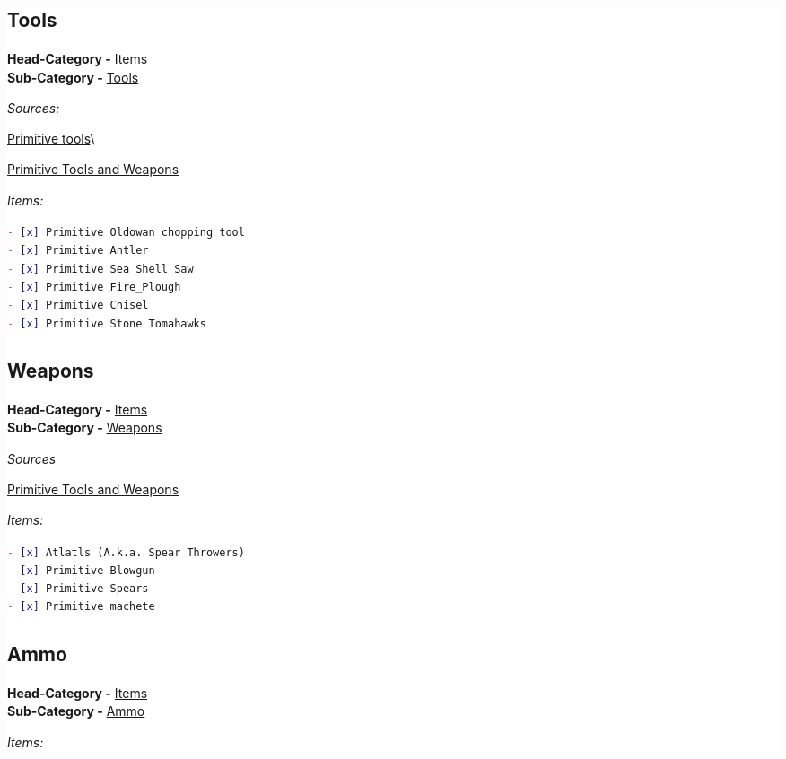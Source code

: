 
## Tools
**Head-Category -** [Items](#items)\
**Sub-Category -** [Tools](#tools)



*Sources:*

[Primitive tools](https://www.survivalsullivan.com/primitive-survival-tools/)\

[Primitive Tools and Weapons](https://secretsofsurvival.com/22-primitive-survival-tools-and-weapons/)



*Items:*

```markdown
- [x] Primitive Oldowan chopping tool
- [x] Primitive Antler
- [x] Primitive Sea Shell Saw
- [x] Primitive Fire_Plough
- [x] Primitive Chisel
- [x] Primitive Stone Tomahawks
```




## Weapons
**Head-Category -** [Items](#items)\
**Sub-Category -** [Weapons](#weapons)



*Sources*

[Primitive Tools and Weapons](https://secretsofsurvival.com/22-primitive-survival-tools-and-weapons/)



*Items:*

```markdown
- [x] Atlatls (A.k.a. Spear Throwers)
- [x] Primitive Blowgun
- [x] Primitive Spears
- [x] Primitive machete
```



## Ammo

**Head-Category -** [Items](#items)\
**Sub-Category -** [Ammo](#ammo)



*Items:*
